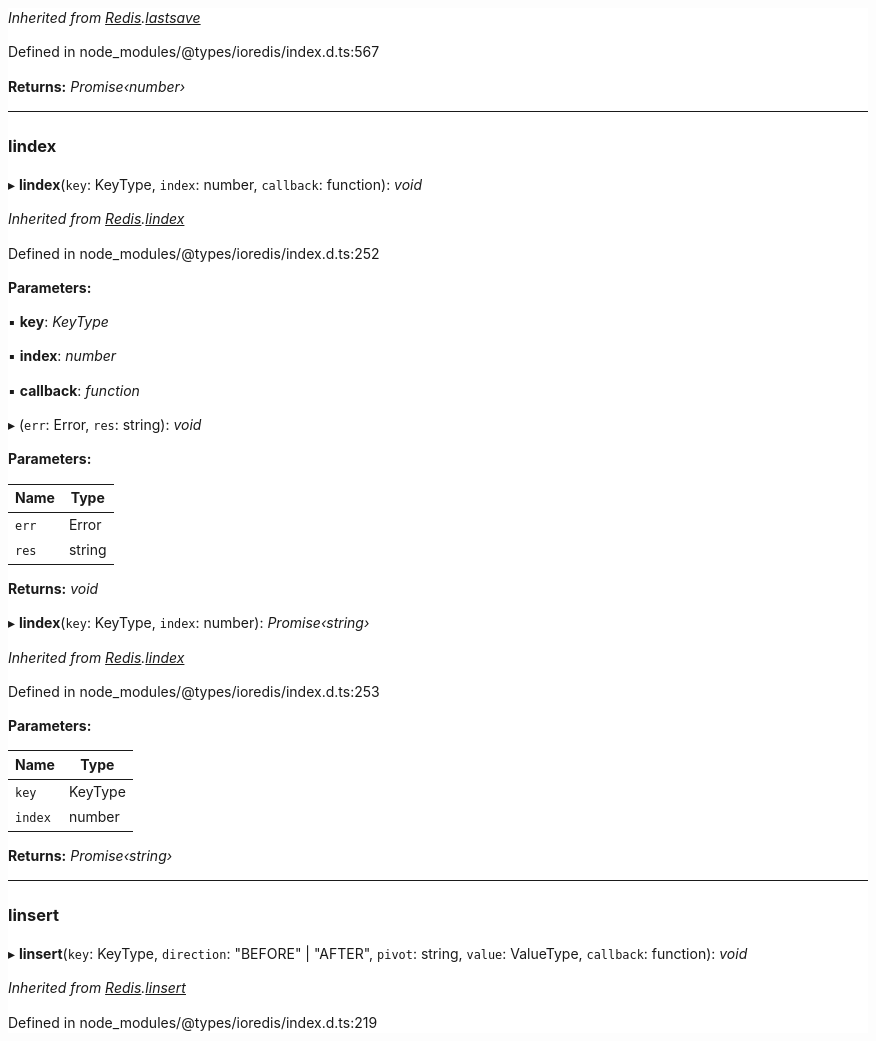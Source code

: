 *Inherited from [Redis](_redis_.redis.md).[lastsave](_redis_.redis.md#lastsave)*

Defined in node_modules/@types/ioredis/index.d.ts:567

**Returns:** *Promise‹number›*

___

###  lindex

▸ **lindex**(`key`: KeyType, `index`: number, `callback`: function): *void*

*Inherited from [Redis](_redis_.redis.md).[lindex](_redis_.redis.md#lindex)*

Defined in node_modules/@types/ioredis/index.d.ts:252

**Parameters:**

▪ **key**: *KeyType*

▪ **index**: *number*

▪ **callback**: *function*

▸ (`err`: Error, `res`: string): *void*

**Parameters:**

Name | Type |
------ | ------ |
`err` | Error |
`res` | string |

**Returns:** *void*

▸ **lindex**(`key`: KeyType, `index`: number): *Promise‹string›*

*Inherited from [Redis](_redis_.redis.md).[lindex](_redis_.redis.md#lindex)*

Defined in node_modules/@types/ioredis/index.d.ts:253

**Parameters:**

Name | Type |
------ | ------ |
`key` | KeyType |
`index` | number |

**Returns:** *Promise‹string›*

___

###  linsert

▸ **linsert**(`key`: KeyType, `direction`: "BEFORE" | "AFTER", `pivot`: string, `value`: ValueType, `callback`: function): *void*

*Inherited from [Redis](_redis_.redis.md).[linsert](_redis_.redis.md#linsert)*

Defined in node_modules/@types/ioredis/index.d.ts:219
